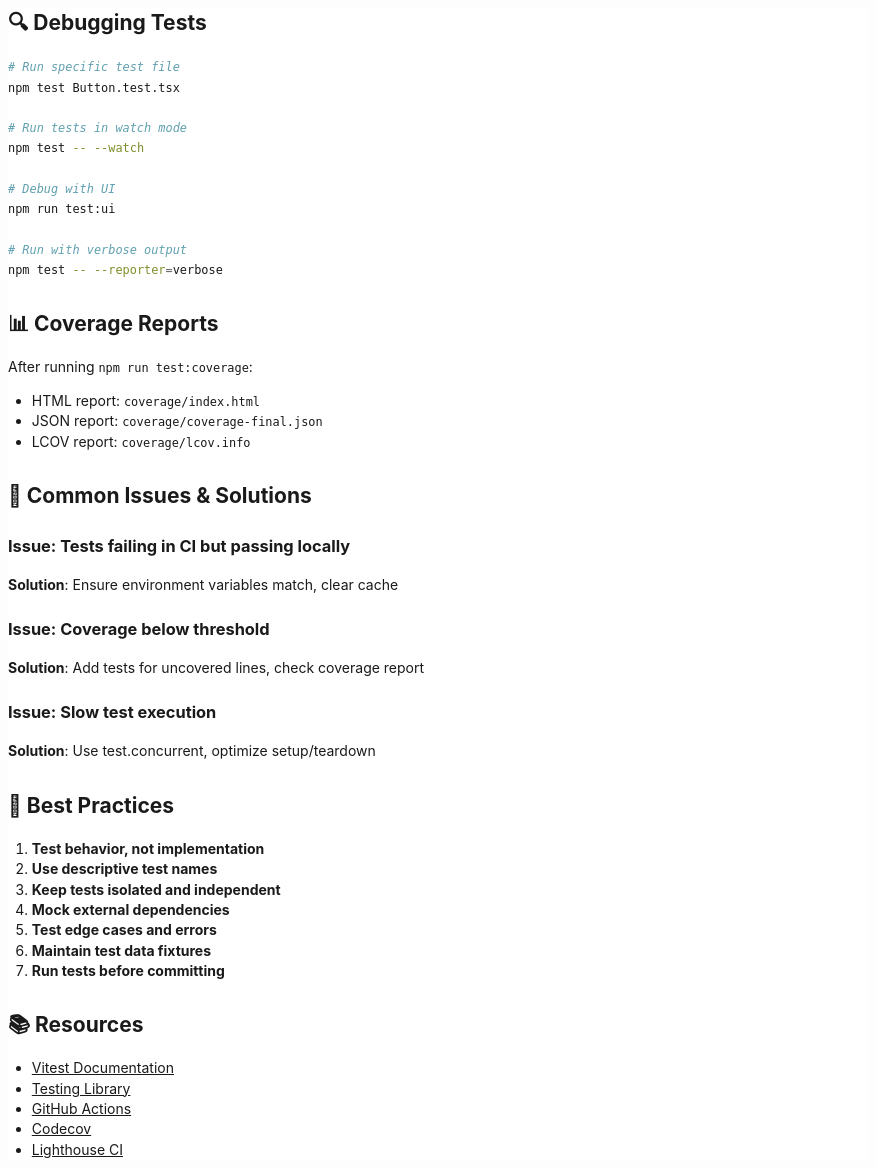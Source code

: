 ## 🔍 Debugging Tests

```bash
# Run specific test file
npm test Button.test.tsx

# Run tests in watch mode
npm test -- --watch

# Debug with UI
npm run test:ui

# Run with verbose output
npm test -- --reporter=verbose
```

## 📊 Coverage Reports

After running `npm run test:coverage`:
- HTML report: `coverage/index.html`
- JSON report: `coverage/coverage-final.json`
- LCOV report: `coverage/lcov.info`

## 🚨 Common Issues & Solutions

### Issue: Tests failing in CI but passing locally
**Solution**: Ensure environment variables match, clear cache

### Issue: Coverage below threshold
**Solution**: Add tests for uncovered lines, check coverage report

### Issue: Slow test execution
**Solution**: Use test.concurrent, optimize setup/teardown

## 🎯 Best Practices

1. **Test behavior, not implementation**
2. **Use descriptive test names**
3. **Keep tests isolated and independent**
4. **Mock external dependencies**
5. **Test edge cases and errors**
6. **Maintain test data fixtures**
7. **Run tests before committing**

## 📚 Resources

- [Vitest Documentation](https://vitest.dev/)
- [Testing Library](https://testing-library.com/)
- [GitHub Actions](https://docs.github.com/actions)
- [Codecov](https://docs.codecov.com/)
- [Lighthouse CI](https://github.com/GoogleChrome/lighthouse-ci)